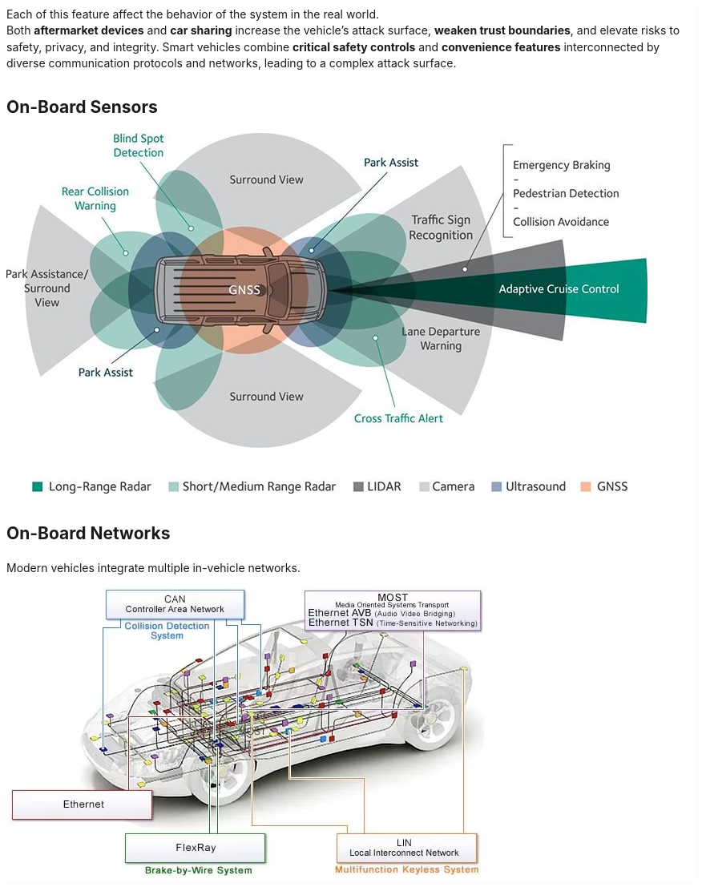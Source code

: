 Each of this feature affect the behavior of the system in the real world.  
Both **aftermarket devices** and **car sharing** increase the vehicle’s attack surface, **weaken trust boundaries**, and elevate risks to safety, privacy, and integrity.
Smart vehicles combine **critical safety controls** and **convenience features** interconnected by diverse communication protocols and networks, leading to a complex attack surface.
## On-Board Sensors
![](./assets/on-board-sensors.png)
## On-Board Networks
Modern vehicles integrate multiple in-vehicle networks.

![600](./assets/on-board-networks.png)
